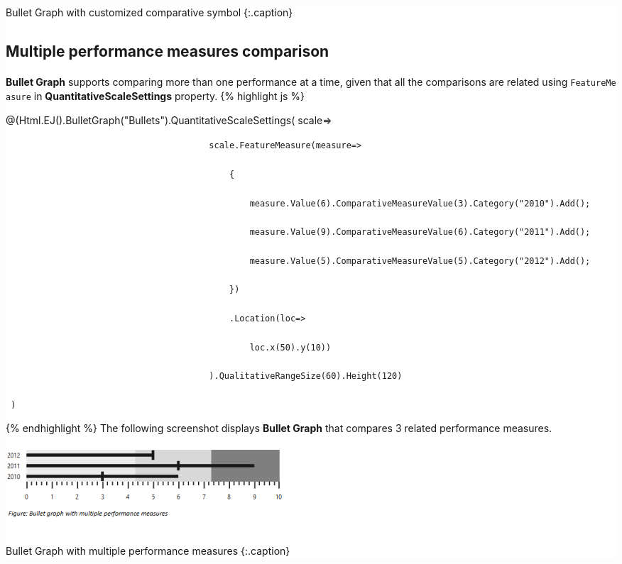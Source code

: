 Bullet Graph with customized comparative symbol
{:.caption}

## Multiple performance measures comparison

**Bullet Graph** supports comparing more than one performance at a time, given that all the comparisons are related using `FeatureMeasure` in **QuantitativeScaleSettings** property. 
{% highlight js %}

@(Html.EJ().BulletGraph("Bullets").QuantitativeScaleSettings( scale=>

                                            scale.FeatureMeasure(measure=>

                                                {

                                                    measure.Value(6).ComparativeMeasureValue(3).Category("2010").Add();

                                                    measure.Value(9).ComparativeMeasureValue(6).Category("2011").Add();

                                                    measure.Value(5).ComparativeMeasureValue(5).Category("2012").Add();

                                                })

                                                .Location(loc=>

                                                    loc.x(50).y(10))

                                            ).QualitativeRangeSize(60).Height(120)                                 

     )


{% endhighlight %}
The following screenshot displays **Bullet Graph** that compares 3 related performance measures.

![](Quantitative-Scale_images/Quantitative-Scale_img11.png)

Bullet Graph with multiple performance measures
{:.caption}